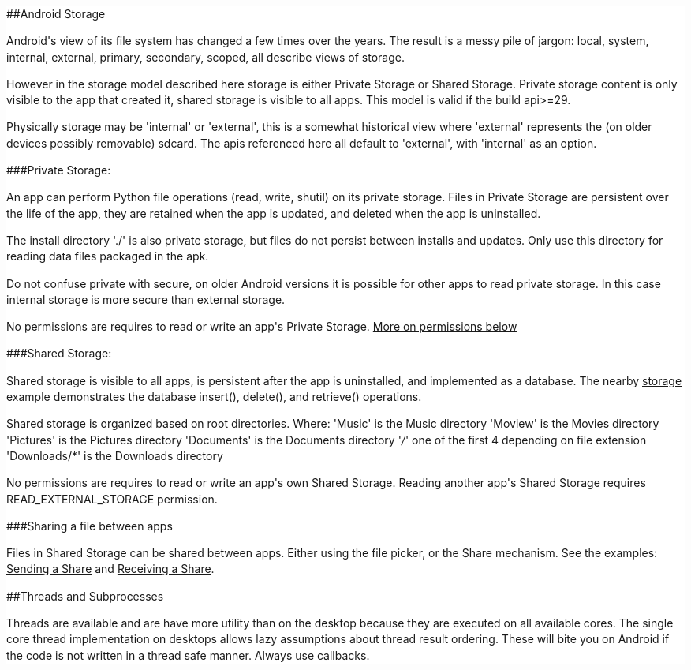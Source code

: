 ##Android Storage

Android's view of its file system has changed a few times over the years. The result is a messy pile of jargon: local, system, internal, external, primary, secondary, scoped, all describe views of storage.

However in the storage model described here storage is either Private Storage or Shared Storage. Private storage content is only visible to the app that created it, shared storage is visible to all apps. This model is valid if the build api>=29.

Physically storage may be 'internal' or 'external', this is a somewhat historical view where 'external' represents the (on older devices possibly removable) sdcard. The apis referenced here all default to 'external', with 'internal' as an option.

###Private Storage:

An app can perform Python file operations (read, write, shutil) on its private storage. Files in Private Storage are persistent over the life of the app, they are retained when the app is updated, and deleted when the app is uninstalled.

The install directory './' is also private storage, but files do not persist between installs and updates. Only use this directory for reading data files packaged in the apk.

Do not confuse private with secure, on older Android versions it is possible for other apps to read private storage. In this case internal storage is more secure than external storage.

No permissions are requires to read or write an app's Private Storage. [More on permissions below](##app-permissions)

###Shared Storage:

Shared storage is visible to all apps, is persistent after the app is uninstalled, and implemented as a database. The nearby [storage example](https://github.com/RobertFlatt/Android-for-Python/tree/main/storage) demonstrates the database insert(), delete(), and retrieve() operations.

Shared storage is organized based on root directories. Where:
  'Music'         is the Music directory
  'Moview'        is the Movies directory
  'Pictures'      is the Pictures directory
  'Documents'     is the Documents directory
  '*/*'           one of the first 4 depending on file extension
  'Downloads/*'   is the Downloads directory

No permissions are requires to read or write an app's own Shared Storage. Reading another app's Shared Storage requires READ_EXTERNAL_STORAGE permission.

###Sharing a file between apps

Files in Shared Storage can be shared between apps. Either using the file picker, or the Share mechanism. See the examples: [Sending a Share](https://github.com/RobertFlatt/Android-for-Python/tree/main/share_snd) and [Receiving a Share](https://github.com/RobertFlatt/Android-for-Python/tree/main/share_rcv).

##Threads and Subprocesses

Threads are available and are have more utility than on the desktop because they are executed on all available cores. The single core thread implementation on desktops allows lazy assumptions about thread result ordering. These will bite you on Android if the code is not written in a thread safe manner. Always use callbacks.
